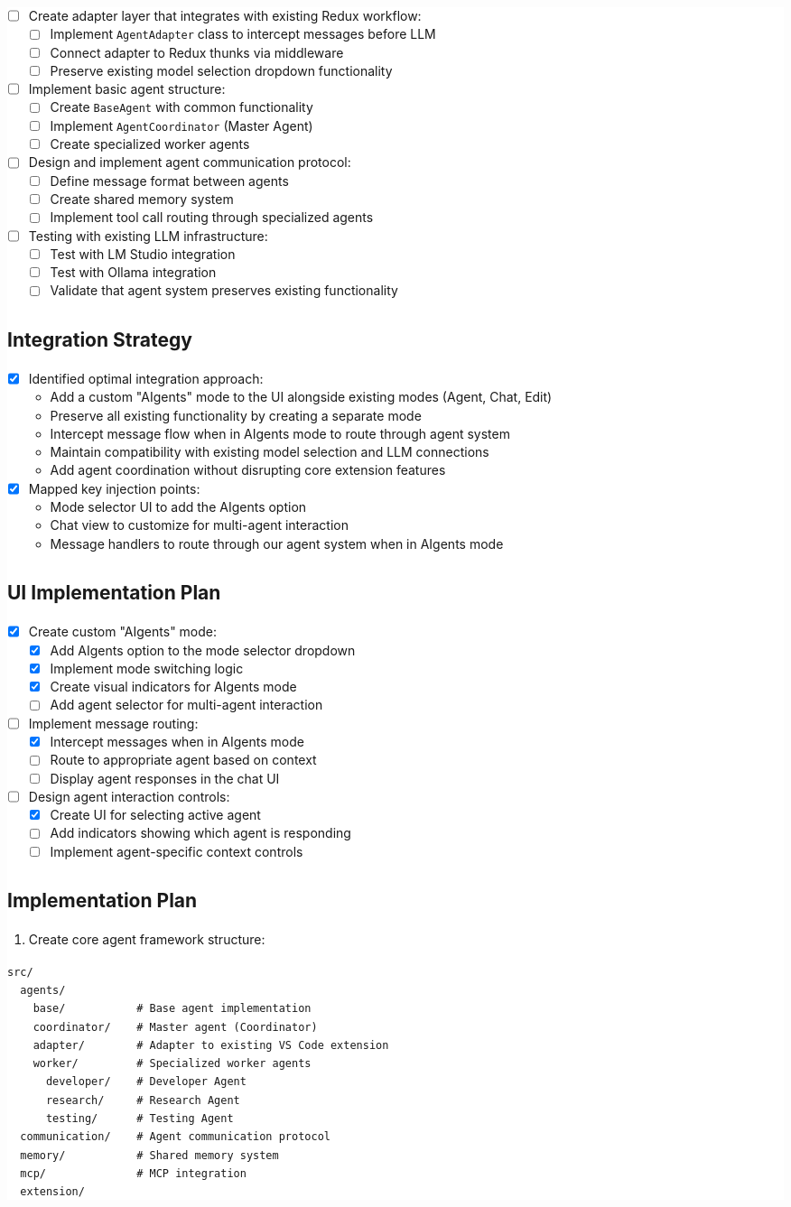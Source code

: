 - [ ] Create adapter layer that integrates with existing Redux workflow:
  - [ ] Implement `AgentAdapter` class to intercept messages before LLM
  - [ ] Connect adapter to Redux thunks via middleware
  - [ ] Preserve existing model selection dropdown functionality
- [ ] Implement basic agent structure:
  - [ ] Create `BaseAgent` with common functionality
  - [ ] Implement `AgentCoordinator` (Master Agent)
  - [ ] Create specialized worker agents
- [ ] Design and implement agent communication protocol:
  - [ ] Define message format between agents
  - [ ] Create shared memory system
  - [ ] Implement tool call routing through specialized agents
- [ ] Testing with existing LLM infrastructure:
  - [ ] Test with LM Studio integration
  - [ ] Test with Ollama integration
  - [ ] Validate that agent system preserves existing functionality

## Integration Strategy

- [x] Identified optimal integration approach:
  - Add a custom "AIgents" mode to the UI alongside existing modes (Agent, Chat, Edit)
  - Preserve all existing functionality by creating a separate mode
  - Intercept message flow when in AIgents mode to route through agent system
  - Maintain compatibility with existing model selection and LLM connections
  - Add agent coordination without disrupting core extension features
- [x] Mapped key injection points:
  - Mode selector UI to add the AIgents option
  - Chat view to customize for multi-agent interaction
  - Message handlers to route through our agent system when in AIgents mode

## UI Implementation Plan

- [x] Create custom "AIgents" mode:
  - [x] Add AIgents option to the mode selector dropdown
  - [x] Implement mode switching logic
  - [x] Create visual indicators for AIgents mode
  - [ ] Add agent selector for multi-agent interaction
- [ ] Implement message routing:
  - [x] Intercept messages when in AIgents mode
  - [ ] Route to appropriate agent based on context
  - [ ] Display agent responses in the chat UI
- [ ] Design agent interaction controls:
  - [x] Create UI for selecting active agent
  - [ ] Add indicators showing which agent is responding
  - [ ] Implement agent-specific context controls

## Implementation Plan

1. Create core agent framework structure:

```
src/
  agents/
    base/           # Base agent implementation
    coordinator/    # Master agent (Coordinator)
    adapter/        # Adapter to existing VS Code extension
    worker/         # Specialized worker agents
      developer/    # Developer Agent
      research/     # Research Agent
      testing/      # Testing Agent
  communication/    # Agent communication protocol
  memory/           # Shared memory system
  mcp/              # MCP integration
  extension/
```